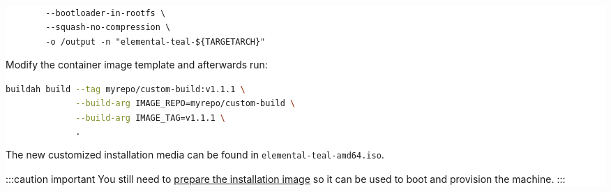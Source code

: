 ```docker showLineNumbers
        --bootloader-in-rootfs \
        --squash-no-compression \
        -o /output -n "elemental-teal-${TARGETARCH}"
```


Modify the container image template and afterwards run:

```bash showLineNumbers
buildah build --tag myrepo/custom-build:v1.1.1 \
              --build-arg IMAGE_REPO=myrepo/custom-build \
              --build-arg IMAGE_TAG=v1.1.1 \
              .
```

The new customized installation media can be found in `elemental-teal-amd64.iso`.

:::caution important
You still need to [prepare the installation image](quickstart-cli#preparing-the-installation-seed-image) so it can be used to boot and provision the machine.
:::
